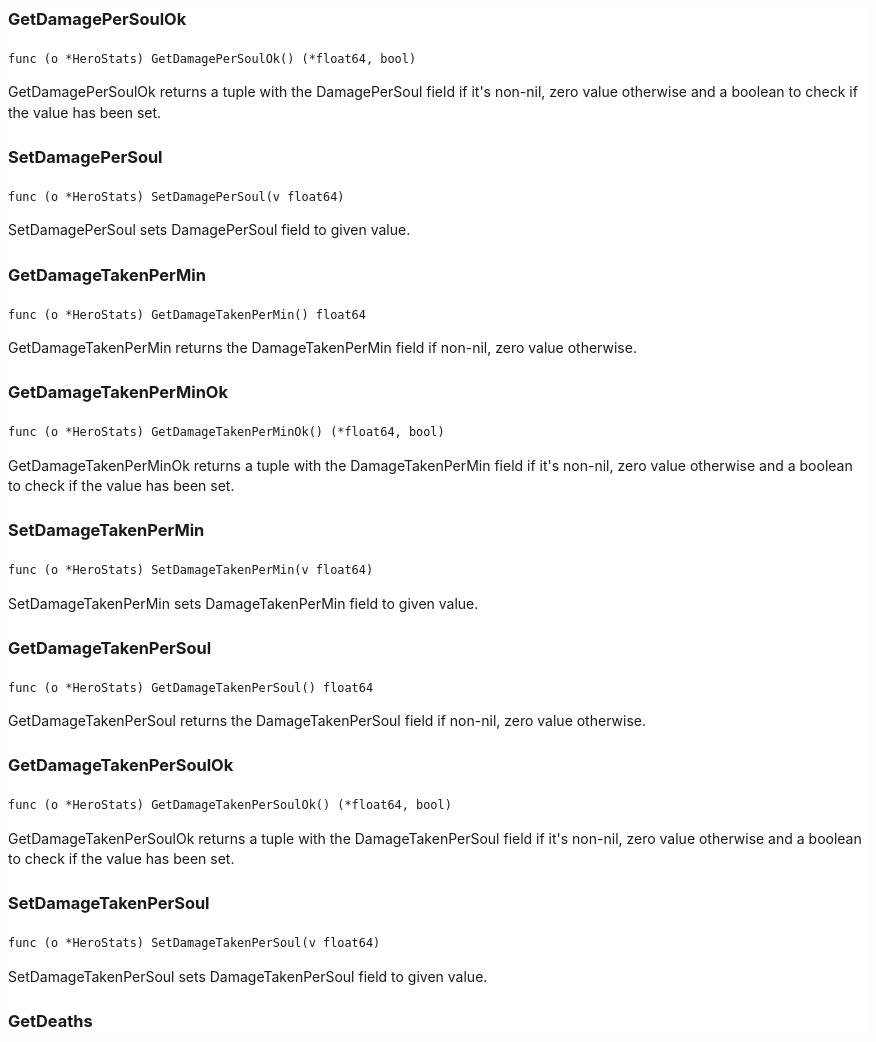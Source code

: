 ### GetDamagePerSoulOk

`func (o *HeroStats) GetDamagePerSoulOk() (*float64, bool)`

GetDamagePerSoulOk returns a tuple with the DamagePerSoul field if it's non-nil, zero value otherwise
and a boolean to check if the value has been set.

### SetDamagePerSoul

`func (o *HeroStats) SetDamagePerSoul(v float64)`

SetDamagePerSoul sets DamagePerSoul field to given value.


### GetDamageTakenPerMin

`func (o *HeroStats) GetDamageTakenPerMin() float64`

GetDamageTakenPerMin returns the DamageTakenPerMin field if non-nil, zero value otherwise.

### GetDamageTakenPerMinOk

`func (o *HeroStats) GetDamageTakenPerMinOk() (*float64, bool)`

GetDamageTakenPerMinOk returns a tuple with the DamageTakenPerMin field if it's non-nil, zero value otherwise
and a boolean to check if the value has been set.

### SetDamageTakenPerMin

`func (o *HeroStats) SetDamageTakenPerMin(v float64)`

SetDamageTakenPerMin sets DamageTakenPerMin field to given value.


### GetDamageTakenPerSoul

`func (o *HeroStats) GetDamageTakenPerSoul() float64`

GetDamageTakenPerSoul returns the DamageTakenPerSoul field if non-nil, zero value otherwise.

### GetDamageTakenPerSoulOk

`func (o *HeroStats) GetDamageTakenPerSoulOk() (*float64, bool)`

GetDamageTakenPerSoulOk returns a tuple with the DamageTakenPerSoul field if it's non-nil, zero value otherwise
and a boolean to check if the value has been set.

### SetDamageTakenPerSoul

`func (o *HeroStats) SetDamageTakenPerSoul(v float64)`

SetDamageTakenPerSoul sets DamageTakenPerSoul field to given value.


### GetDeaths
